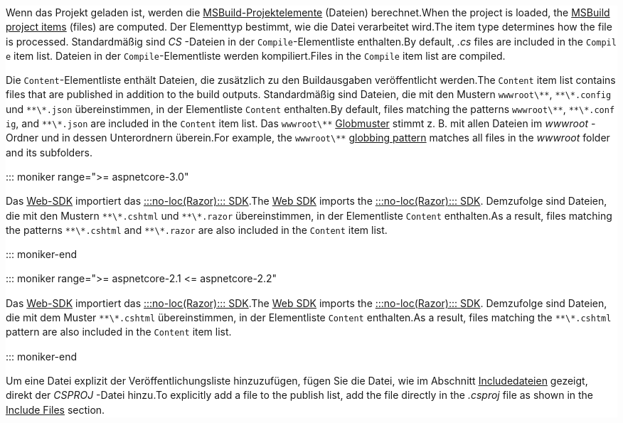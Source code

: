 <span data-ttu-id="edb7c-119">Wenn das Projekt geladen ist, werden die [MSBuild-Projektelemente](/visualstudio/msbuild/common-msbuild-project-items) (Dateien) berechnet.</span><span class="sxs-lookup"><span data-stu-id="edb7c-119">When the project is loaded, the [MSBuild project items](/visualstudio/msbuild/common-msbuild-project-items) (files) are computed.</span></span> <span data-ttu-id="edb7c-120">Der Elementtyp bestimmt, wie die Datei verarbeitet wird.</span><span class="sxs-lookup"><span data-stu-id="edb7c-120">The item type determines how the file is processed.</span></span> <span data-ttu-id="edb7c-121">Standardmäßig sind *CS* -Dateien in der `Compile`-Elementliste enthalten.</span><span class="sxs-lookup"><span data-stu-id="edb7c-121">By default, *.cs* files are included in the `Compile` item list.</span></span> <span data-ttu-id="edb7c-122">Dateien in der `Compile`-Elementliste werden kompiliert.</span><span class="sxs-lookup"><span data-stu-id="edb7c-122">Files in the `Compile` item list are compiled.</span></span>

<span data-ttu-id="edb7c-123">Die `Content`-Elementliste enthält Dateien, die zusätzlich zu den Buildausgaben veröffentlicht werden.</span><span class="sxs-lookup"><span data-stu-id="edb7c-123">The `Content` item list contains files that are published in addition to the build outputs.</span></span> <span data-ttu-id="edb7c-124">Standardmäßig sind Dateien, die mit den Mustern `wwwroot\**`, `**\*.config` und `**\*.json` übereinstimmen, in der Elementliste `Content` enthalten.</span><span class="sxs-lookup"><span data-stu-id="edb7c-124">By default, files matching the patterns `wwwroot\**`, `**\*.config`, and `**\*.json` are included in the `Content` item list.</span></span> <span data-ttu-id="edb7c-125">Das `wwwroot\**` [Globmuster](https://gruntjs.com/configuring-tasks#globbing-patterns) stimmt z. B. mit allen Dateien im *wwwroot* -Ordner und in dessen Unterordnern überein.</span><span class="sxs-lookup"><span data-stu-id="edb7c-125">For example, the `wwwroot\**` [globbing pattern](https://gruntjs.com/configuring-tasks#globbing-patterns) matches all files in the *wwwroot* folder and its subfolders.</span></span>

::: moniker range=">= aspnetcore-3.0"

<span data-ttu-id="edb7c-126">Das [Web-SDK](xref:razor-pages/web-sdk) importiert das [:::no-loc(Razor)::: SDK](xref:razor-pages/sdk).</span><span class="sxs-lookup"><span data-stu-id="edb7c-126">The [Web SDK](xref:razor-pages/web-sdk) imports the [:::no-loc(Razor)::: SDK](xref:razor-pages/sdk).</span></span> <span data-ttu-id="edb7c-127">Demzufolge sind Dateien, die mit den Mustern `**\*.cshtml` und `**\*.razor` übereinstimmen, in der Elementliste `Content` enthalten.</span><span class="sxs-lookup"><span data-stu-id="edb7c-127">As a result, files matching the patterns `**\*.cshtml` and `**\*.razor` are also included in the `Content` item list.</span></span>

::: moniker-end

::: moniker range=">= aspnetcore-2.1 <= aspnetcore-2.2"

<span data-ttu-id="edb7c-128">Das [Web-SDK](xref:razor-pages/web-sdk) importiert das [:::no-loc(Razor)::: SDK](xref:razor-pages/sdk).</span><span class="sxs-lookup"><span data-stu-id="edb7c-128">The [Web SDK](xref:razor-pages/web-sdk) imports the [:::no-loc(Razor)::: SDK](xref:razor-pages/sdk).</span></span> <span data-ttu-id="edb7c-129">Demzufolge sind Dateien, die mit dem Muster `**\*.cshtml` übereinstimmen, in der Elementliste `Content` enthalten.</span><span class="sxs-lookup"><span data-stu-id="edb7c-129">As a result, files matching the `**\*.cshtml` pattern are also included in the `Content` item list.</span></span>

::: moniker-end

<span data-ttu-id="edb7c-130">Um eine Datei explizit der Veröffentlichungsliste hinzuzufügen, fügen Sie die Datei, wie im Abschnitt [Includedateien](#include-files) gezeigt, direkt der *CSPROJ* -Datei hinzu.</span><span class="sxs-lookup"><span data-stu-id="edb7c-130">To explicitly add a file to the publish list, add the file directly in the *.csproj* file as shown in the [Include Files](#include-files) section.</span></span>
